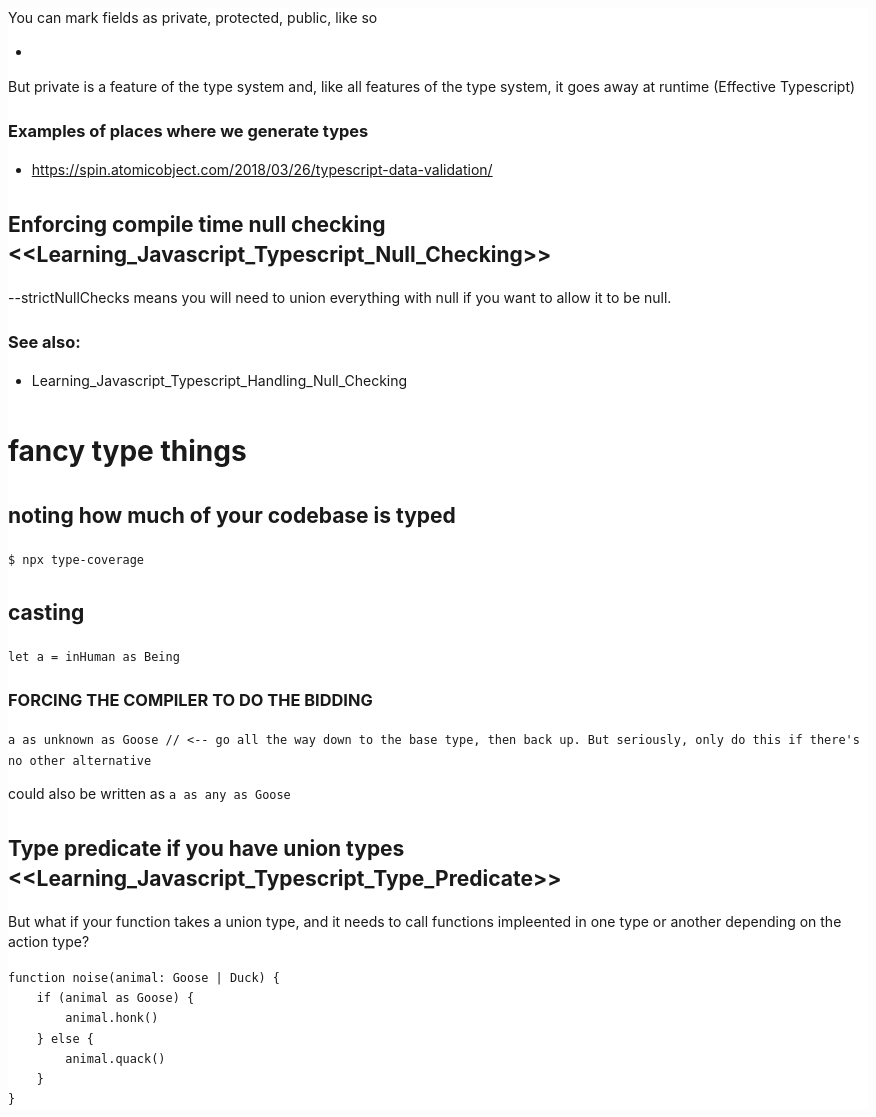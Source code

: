 You can mark fields as private, protected, public, like so

- [TODO]: example

But private is a feature of the type system and, like all features of the type system, it goes away at runtime (Effective Typescript)

### Examples of places where we generate types

  * https://spin.atomicobject.com/2018/03/26/typescript-data-validation/

## Enforcing compile time null checking <<Learning_Javascript_Typescript_Null_Checking>>

--strictNullChecks means you will need to union everything with null if you want to allow it to be null.

### See also:

  * Learning_Javascript_Typescript_Handling_Null_Checking

# fancy type things

## noting how much of your codebase is typed

    $ npx type-coverage


## casting

    let a = inHuman as Being

### FORCING THE COMPILER TO DO THE BIDDING

    a as unknown as Goose // <-- go all the way down to the base type, then back up. But seriously, only do this if there's no other alternative

could also be written as `a as any as Goose`

## Type predicate if you have union types <<Learning_Javascript_Typescript_Type_Predicate>>

But what if your function takes a union type, and it needs to call functions impleented in one type or another depending on the action type?

    function noise(animal: Goose | Duck) {
        if (animal as Goose) {
            animal.honk()
        } else {
            animal.quack()
        }
    }
